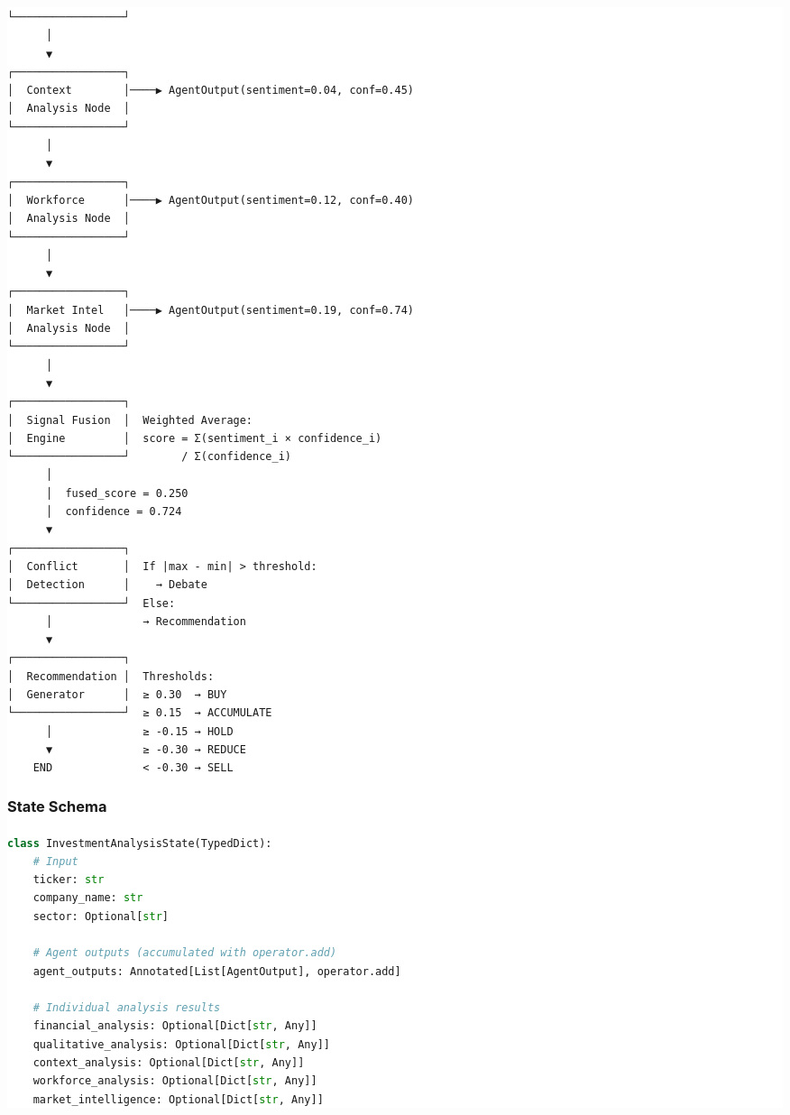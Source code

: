 ```
└─────────────────┘
      │
      ▼
┌─────────────────┐
│  Context        │────▶ AgentOutput(sentiment=0.04, conf=0.45)
│  Analysis Node  │
└─────────────────┘
      │
      ▼
┌─────────────────┐
│  Workforce      │────▶ AgentOutput(sentiment=0.12, conf=0.40)
│  Analysis Node  │
└─────────────────┘
      │
      ▼
┌─────────────────┐
│  Market Intel   │────▶ AgentOutput(sentiment=0.19, conf=0.74)
│  Analysis Node  │
└─────────────────┘
      │
      ▼
┌─────────────────┐
│  Signal Fusion  │  Weighted Average:
│  Engine         │  score = Σ(sentiment_i × confidence_i)
└─────────────────┘        / Σ(confidence_i)
      │
      │  fused_score = 0.250
      │  confidence = 0.724
      ▼
┌─────────────────┐
│  Conflict       │  If |max - min| > threshold:
│  Detection      │    → Debate
└─────────────────┘  Else:
      │              → Recommendation
      ▼
┌─────────────────┐
│  Recommendation │  Thresholds:
│  Generator      │  ≥ 0.30  → BUY
└─────────────────┘  ≥ 0.15  → ACCUMULATE
      │              ≥ -0.15 → HOLD
      ▼              ≥ -0.30 → REDUCE
    END              < -0.30 → SELL
```

### State Schema

```python
class InvestmentAnalysisState(TypedDict):
    # Input
    ticker: str
    company_name: str
    sector: Optional[str]

    # Agent outputs (accumulated with operator.add)
    agent_outputs: Annotated[List[AgentOutput], operator.add]

    # Individual analysis results
    financial_analysis: Optional[Dict[str, Any]]
    qualitative_analysis: Optional[Dict[str, Any]]
    context_analysis: Optional[Dict[str, Any]]
    workforce_analysis: Optional[Dict[str, Any]]
    market_intelligence: Optional[Dict[str, Any]]

```